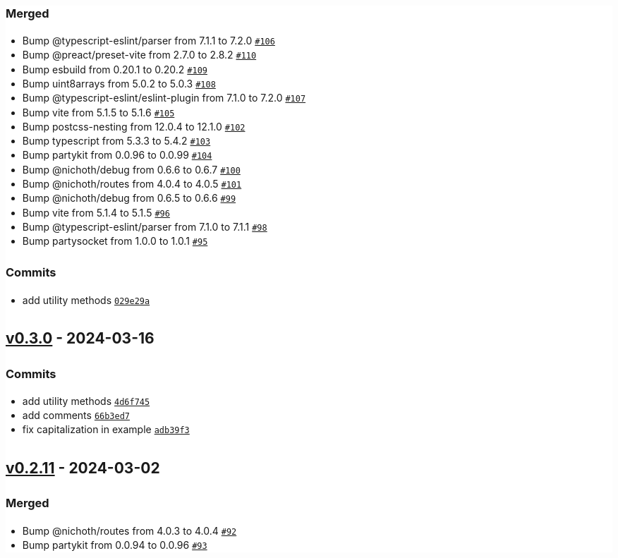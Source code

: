 ### Merged

- Bump @typescript-eslint/parser from 7.1.1 to 7.2.0 [`#106`](https://github.com/bicycle-codes/identity/pull/106)
- Bump @preact/preset-vite from 2.7.0 to 2.8.2 [`#110`](https://github.com/bicycle-codes/identity/pull/110)
- Bump esbuild from 0.20.1 to 0.20.2 [`#109`](https://github.com/bicycle-codes/identity/pull/109)
- Bump uint8arrays from 5.0.2 to 5.0.3 [`#108`](https://github.com/bicycle-codes/identity/pull/108)
- Bump @typescript-eslint/eslint-plugin from 7.1.0 to 7.2.0 [`#107`](https://github.com/bicycle-codes/identity/pull/107)
- Bump vite from 5.1.5 to 5.1.6 [`#105`](https://github.com/bicycle-codes/identity/pull/105)
- Bump postcss-nesting from 12.0.4 to 12.1.0 [`#102`](https://github.com/bicycle-codes/identity/pull/102)
- Bump typescript from 5.3.3 to 5.4.2 [`#103`](https://github.com/bicycle-codes/identity/pull/103)
- Bump partykit from 0.0.96 to 0.0.99 [`#104`](https://github.com/bicycle-codes/identity/pull/104)
- Bump @nichoth/debug from 0.6.6 to 0.6.7 [`#100`](https://github.com/bicycle-codes/identity/pull/100)
- Bump @nichoth/routes from 4.0.4 to 4.0.5 [`#101`](https://github.com/bicycle-codes/identity/pull/101)
- Bump @nichoth/debug from 0.6.5 to 0.6.6 [`#99`](https://github.com/bicycle-codes/identity/pull/99)
- Bump vite from 5.1.4 to 5.1.5 [`#96`](https://github.com/bicycle-codes/identity/pull/96)
- Bump @typescript-eslint/parser from 7.1.0 to 7.1.1 [`#98`](https://github.com/bicycle-codes/identity/pull/98)
- Bump partysocket from 1.0.0 to 1.0.1 [`#95`](https://github.com/bicycle-codes/identity/pull/95)

### Commits

- add utility methods [`029e29a`](https://github.com/bicycle-codes/identity/commit/029e29a7d46f2d9abccc36c10ddaafe8043c0f7f)

## [v0.3.0](https://github.com/bicycle-codes/identity/compare/v0.2.11...v0.3.0) - 2024-03-16

### Commits

- add utility methods [`4d6f745`](https://github.com/bicycle-codes/identity/commit/4d6f74512bcd4b7b9395d86d3d2a8b6cd8ac5080)
- add comments [`66b3ed7`](https://github.com/bicycle-codes/identity/commit/66b3ed7ca9f596dadf2317c884aedfae8cf16d36)
- fix capitalization in example [`adb39f3`](https://github.com/bicycle-codes/identity/commit/adb39f3fc2bc9d2afa7798ac5b2861008443e94b)

## [v0.2.11](https://github.com/bicycle-codes/identity/compare/v0.2.10...v0.2.11) - 2024-03-02

### Merged

- Bump @nichoth/routes from 4.0.3 to 4.0.4 [`#92`](https://github.com/bicycle-codes/identity/pull/92)
- Bump partykit from 0.0.94 to 0.0.96 [`#93`](https://github.com/bicycle-codes/identity/pull/93)
